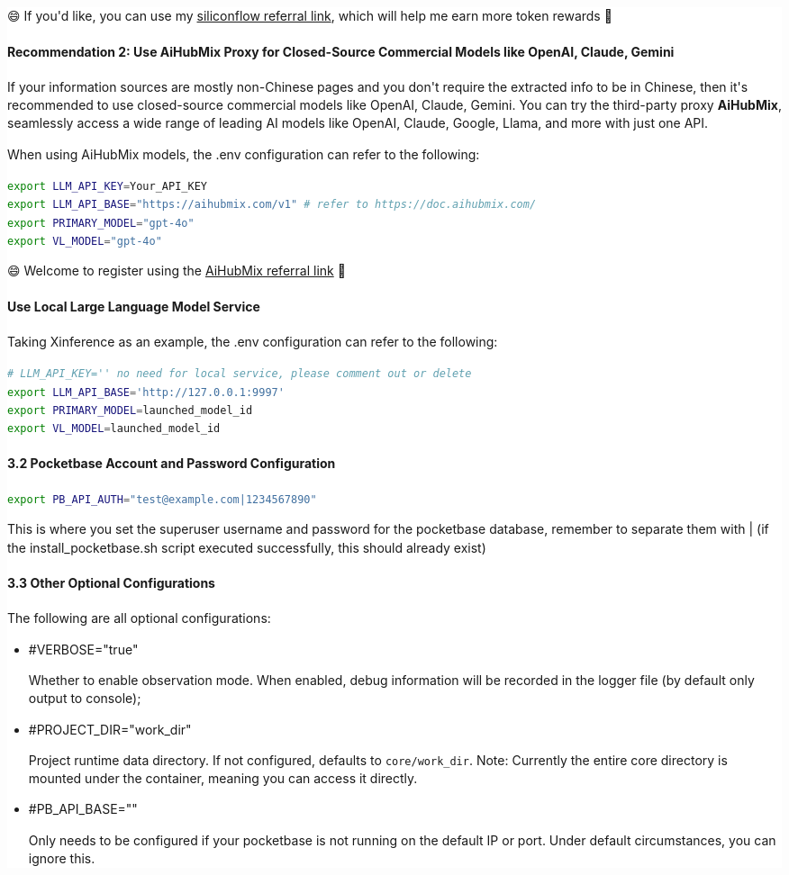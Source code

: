 😄 If you'd like, you can use my [siliconflow referral link](https://cloud.siliconflow.cn?referrer=clx6wrtca00045766ahvexw92), which will help me earn more token rewards 🌹

#### Recommendation 2: Use AiHubMix Proxy for Closed-Source Commercial Models like OpenAI, Claude, Gemini

If your information sources are mostly non-Chinese pages and you don't require the extracted info to be in Chinese, then it's recommended to use closed-source commercial models like OpenAI, Claude, Gemini. You can try the third-party proxy **AiHubMix**, seamlessly access a wide range of leading AI models like OpenAI, Claude, Google, Llama, and more with just one API.

When using AiHubMix models, the .env configuration can refer to the following:

```bash
export LLM_API_KEY=Your_API_KEY
export LLM_API_BASE="https://aihubmix.com/v1" # refer to https://doc.aihubmix.com/
export PRIMARY_MODEL="gpt-4o"
export VL_MODEL="gpt-4o"
```

😄 Welcome to register using the [AiHubMix referral link](https://aihubmix.com?aff=Gp54) 🌹

#### Use Local Large Language Model Service

Taking Xinference as an example, the .env configuration can refer to the following:

```bash
# LLM_API_KEY='' no need for local service, please comment out or delete
export LLM_API_BASE='http://127.0.0.1:9997'
export PRIMARY_MODEL=launched_model_id
export VL_MODEL=launched_model_id
```

#### 3.2 Pocketbase Account and Password Configuration

```bash
export PB_API_AUTH="test@example.com|1234567890" 
```

This is where you set the superuser username and password for the pocketbase database, remember to separate them with | (if the install_pocketbase.sh script executed successfully, this should already exist)

#### 3.3 Other Optional Configurations

The following are all optional configurations:
- #VERBOSE="true" 

  Whether to enable observation mode. When enabled, debug information will be recorded in the logger file (by default only output to console);

- #PROJECT_DIR="work_dir" 

    Project runtime data directory. If not configured, defaults to `core/work_dir`. Note: Currently the entire core directory is mounted under the container, meaning you can access it directly.

- #PB_API_BASE="" 

  Only needs to be configured if your pocketbase is not running on the default IP or port. Under default circumstances, you can ignore this.
